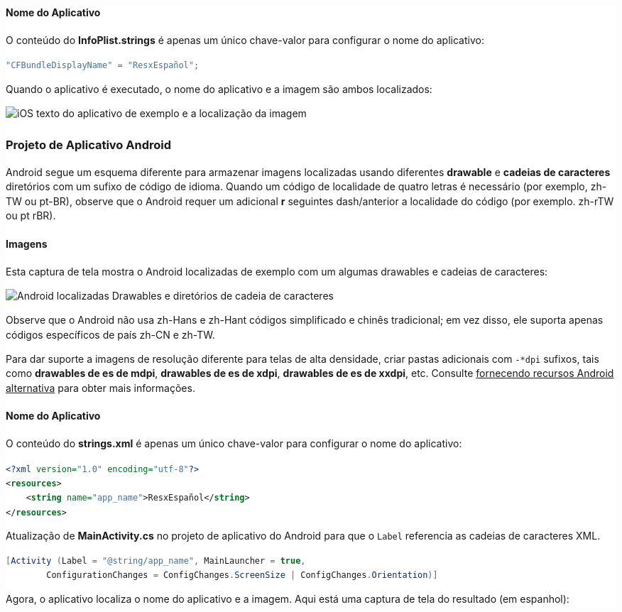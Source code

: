#### <a name="app-name"></a>Nome do Aplicativo

O conteúdo do **InfoPlist.strings** é apenas um único chave-valor para configurar o nome do aplicativo:

```csharp
"CFBundleDisplayName" = "ResxEspañol";
```

Quando o aplicativo é executado, o nome do aplicativo e a imagem são ambos localizados:

![](localization-images/ios-imageicon.png "iOS texto do aplicativo de exemplo e a localização da imagem")

### <a name="android-application-project"></a>Projeto de Aplicativo Android

Android segue um esquema diferente para armazenar imagens localizadas usando diferentes **drawable** e **cadeias de caracteres** diretórios com um sufixo de código de idioma. Quando um código de localidade de quatro letras é necessário (por exemplo, zh-TW ou pt-BR), observe que o Android requer um adicional **r** seguintes dash/anterior a localidade do código (por exemplo. zh-rTW ou pt rBR).

#### <a name="images"></a>Imagens

Esta captura de tela mostra o Android localizadas de exemplo com um algumas drawables e cadeias de caracteres:

![](localization-images/android-resources.png "Android localizadas Drawables e diretórios de cadeia de caracteres")

Observe que o Android não usa zh-Hans e zh-Hant códigos simplificado e chinês tradicional; em vez disso, ele suporta apenas códigos específicos de país zh-CN e zh-TW.

Para dar suporte a imagens de resolução diferente para telas de alta densidade, criar pastas adicionais com `-*dpi` sufixos, tais como **drawables de es de mdpi**, **drawables de es de xdpi**, **drawables de es de xxdpi**, etc. Consulte [fornecendo recursos Android alternativa](http://developer.android.com/guide/topics/resources/providing-resources.html#AlternativeResources) para obter mais informações.

#### <a name="app-name"></a>Nome do Aplicativo

O conteúdo do **strings.xml** é apenas um único chave-valor para configurar o nome do aplicativo:

```xml
<?xml version="1.0" encoding="utf-8"?>
<resources>
    <string name="app_name">ResxEspañol</string>
</resources>
```

Atualização de **MainActivity.cs** no projeto de aplicativo do Android para que o `Label` referencia as cadeias de caracteres XML.

```csharp
[Activity (Label = "@string/app_name", MainLauncher = true,
        ConfigurationChanges = ConfigChanges.ScreenSize | ConfigChanges.Orientation)]
```

Agora, o aplicativo localiza o nome do aplicativo e a imagem. Aqui está uma captura de tela do resultado (em espanhol):
